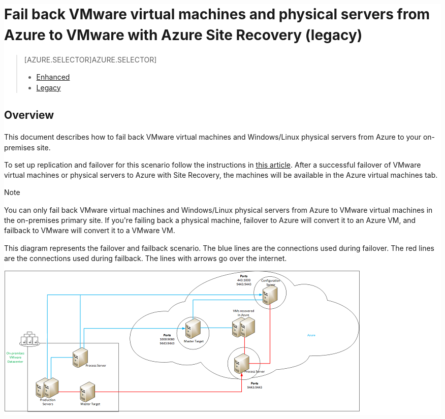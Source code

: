 <properties 
   pageTitle="Fail back VMware virtual machines and physical servers from Azure to VMware | Microsoft Azure" 
   description="This article describes how to fail back a VMware virtual machine that's been replicated to Azure with Azure Site Recovery." 
   services="site-recovery" 
   documentationCenter="" 
   authors="ruturaj" 
   manager="mkjain" 
   editor=""/>

<tags
   ms.service="site-recovery"
   ms.devlang="na"
   ms.tgt_pltfrm="na"
   ms.topic="article"
   ms.workload="storage-backup-recovery" 
   ms.date="12/14/2015"
   ms.author="ruturajd@microsoft.com"/>

# Fail back VMware virtual machines and physical servers from Azure to VMware with Azure Site Recovery (legacy)
> [AZURE.SELECTOR]AZURE.SELECTOR]
> 
> * [Enhanced](site-recovery-failback-azure-to-vmware-classic.md)
> * [Legacy](site-recovery-failback-azure-to-vmware-classic-legacy.md)
> 
> 
## Overview
This document describes how to fail back VMware virtual machines and Windows/Linux physical servers from Azure to your on-premises site. 

To set up replication and failover for this scenario follow the instructions in [this article](site-recovery-vmware-to-azure.md). After a successful failover of VMware virtual machines or physical servers to Azure with Site Recovery, the machines will be available in the Azure virtual machines tab. 

> [!NOTE]
> You can only fail back VMware virtual machines and Windows/Linux physical servers from Azure to VMware virtual machines in the on-premises primary site.  If you're failing back a physical machine, failover to Azure will convert it to an Azure VM, and failback to VMware will convert it to a VMware VM. 
> 
> 
This diagram represents the failover and failback scenario. The blue lines are the connections used during failover. The red lines are the connections used during failback. The lines with arrows go over the internet.

![](./media/site-recovery-failback-azure-to-vmware/vconports.png)
